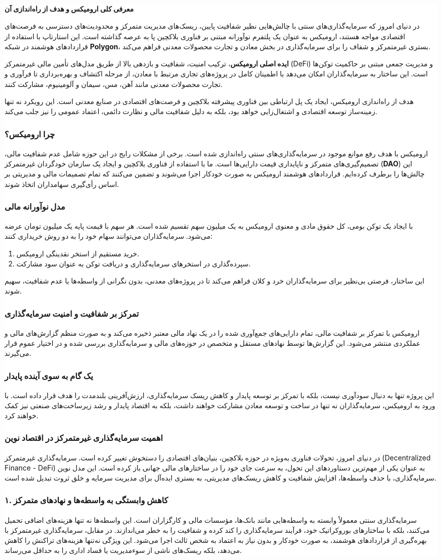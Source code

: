 **معرفی کلی ارومیکس و هدف از راه‌اندازی آن**  

در دنیای امروز که سرمایه‌گذاری‌های سنتی با چالش‌هایی نظیر شفافیت پایین، ریسک‌های مدیریت متمرکز و محدودیت‌های دسترسی به فرصت‌های اقتصادی مواجه هستند، ارومیکس به عنوان یک پلتفرم نوآورانه مبتنی بر فناوری بلاکچین پا به عرصه گذاشته است. این استارتاپ با استفاده از قراردادهای هوشمند در شبکه **Polygon**، بستری غیرمتمرکز و شفاف را برای سرمایه‌گذاری در بخش معادن و تجارت محصولات معدنی فراهم می‌کند.  

**ایده اصلی ارومیکس**، ترکیب امنیت، شفافیت و بازدهی بالا از طریق مدل‌های تأمین مالی غیرمتمرکز (DeFi) و مدیریت جمعی مبتنی بر حاکمیت توکن‌ها است. این ساختار به سرمایه‌گذاران امکان می‌دهد با اطمینان کامل در پروژه‌های تجاری مرتبط با معادن، از مرحله اکتشاف و بهره‌برداری تا فرآوری و تجارت محصولات معدنی مانند آهن، مس، سیمان و آلومینیوم، مشارکت کنند.  

هدف از راه‌اندازی ارومیکس، ایجاد یک پل ارتباطی بین فناوری پیشرفته بلاکچین و فرصت‌های اقتصادی در صنایع معدنی است. این رویکرد نه تنها زمینه‌ساز توسعه اقتصادی و اشتغال‌زایی خواهد بود، بلکه به دلیل شفافیت مالی و نظارت دائمی، اعتماد عمومی را نیز جلب می‌کند.  

### **چرا ارومیکس؟**  
ارومیکس با هدف رفع موانع موجود در سرمایه‌گذاری‌های سنتی راه‌اندازی شده است. برخی از مشکلات رایج در این حوزه شامل عدم شفافیت مالی، تصمیم‌گیری‌های متمرکز و ناپایداری قیمت دارایی‌ها است. ما با استفاده از فناوری بلاکچین و ایجاد یک سازمان خودگردان غیرمتمرکز (**DAO**) این چالش‌ها را برطرف کرده‌ایم. قراردادهای هوشمند ارومیکس به صورت خودکار اجرا می‌شوند و تضمین می‌کنند که تمام تصمیمات مالی و مدیریتی بر اساس رأی‌گیری سهامداران اتخاذ شوند.  

### **مدل نوآورانه مالی**  
با ایجاد یک توکن بومی، کل حقوق مادی و معنوی ارومیکس به یک میلیون سهم تقسیم شده است. هر سهم با قیمت پایه یک میلیون تومان عرضه می‌شود. سرمایه‌گذاران می‌توانند سهام خود را به دو روش خریداری کنند:  
1. خرید مستقیم از استخر نقدینگی ارومیکس.  
2. سپرده‌گذاری در استخرهای سرمایه‌گذاری و دریافت توکن به عنوان سود مشارکت.  

این ساختار، فرصتی بی‌نظیر برای سرمایه‌گذاران خرد و کلان فراهم می‌کند تا در پروژه‌های معدنی، بدون نگرانی از واسطه‌ها یا عدم شفافیت، سهیم شوند.  

### **تمرکز بر شفافیت و امنیت سرمایه‌گذاری**  
ارومیکس با تمرکز بر شفافیت مالی، تمام دارایی‌های جمع‌آوری شده را در یک نهاد مالی معتبر ذخیره می‌کند و به صورت منظم گزارش‌های مالی و عملکردی منتشر می‌شود. این گزارش‌ها توسط نهادهای مستقل و متخصص در حوزه‌های مالی و سرمایه‌گذاری بررسی شده و در اختیار عموم قرار می‌گیرند.  

### **یک گام به سوی آینده پایدار**  
این پروژه تنها به دنبال سودآوری نیست، بلکه با تمرکز بر توسعه پایدار و کاهش ریسک سرمایه‌گذاری، ارزش‌آفرینی بلندمدت را هدف قرار داده است. با ورود به ارومیکس، سرمایه‌گذاران نه تنها در ساخت و توسعه معادن مشارکت خواهند داشت، بلکه به اقتصاد پایدار و رشد زیرساخت‌های صنعتی نیز کمک خواهند کرد.  

### **اهمیت سرمایه‌گذاری غیرمتمرکز در اقتصاد نوین**  

در دنیای امروز، تحولات فناوری به‌ویژه در حوزه بلاکچین، بنیان‌های اقتصادی را دستخوش تغییر کرده است. سرمایه‌گذاری غیرمتمرکز (Decentralized Finance - DeFi) به عنوان یکی از مهم‌ترین دستاوردهای این تحول، به سرعت جای خود را در ساختارهای مالی جهانی باز کرده است. این مدل نوین سرمایه‌گذاری، با حذف واسطه‌ها، افزایش شفافیت و کاهش ریسک‌های مدیریتی، به بستری ایده‌آل برای مدیریت سرمایه و خلق ثروت تبدیل شده است.  

### **۱. کاهش وابستگی به واسطه‌ها و نهادهای متمرکز**  
سرمایه‌گذاری سنتی معمولاً وابسته به واسطه‌هایی مانند بانک‌ها، مؤسسات مالی و کارگزاران است. این واسطه‌ها نه تنها هزینه‌های اضافی تحمیل می‌کنند، بلکه با ساختارهای بوروکراتیک خود، فرآیند سرمایه‌گذاری را کند کرده و شفافیت را به خطر می‌اندازند. در مقابل، سرمایه‌گذاری غیرمتمرکز با بهره‌گیری از قراردادهای هوشمند، به صورت خودکار و بدون نیاز به اعتماد به شخص ثالث اجرا می‌شود. این ویژگی نه‌تنها هزینه‌های تراکنش را کاهش می‌دهد، بلکه ریسک‌های ناشی از سوءمدیریت یا فساد اداری را به حداقل می‌رساند.  
